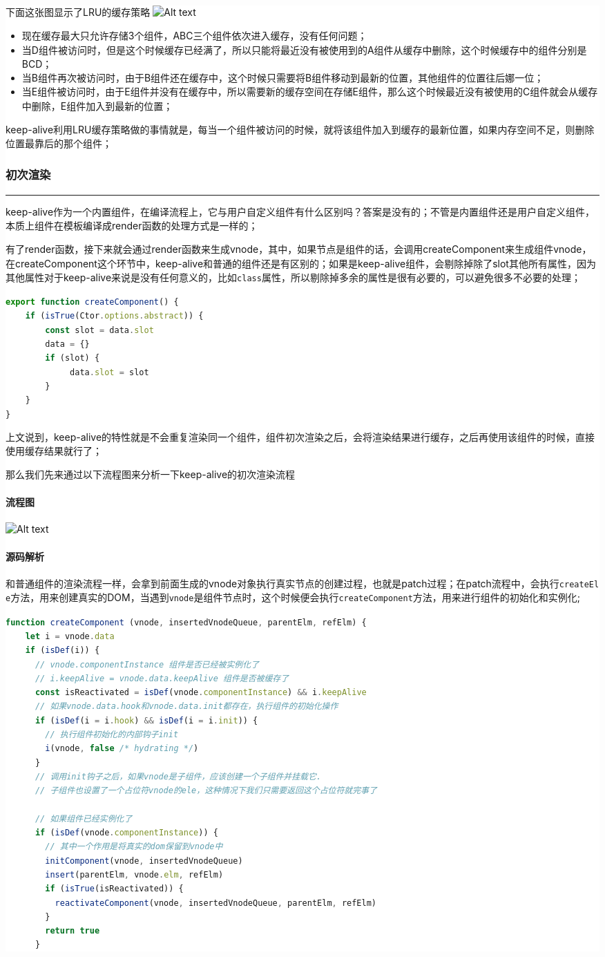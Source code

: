 下面这张图显示了LRU的缓存策略
![Alt text](https://image.xiaomaiketang.com/xm/m7jmST2bjT.png)

* 现在缓存最大只允许存储3个组件，ABC三个组件依次进入缓存，没有任何问题；
* 当D组件被访问时，但是这个时候缓存已经满了，所以只能将最近没有被使用到的A组件从缓存中删除，这个时候缓存中的组件分别是BCD；
* 当B组件再次被访问时，由于B组件还在缓存中，这个时候只需要将B组件移动到最新的位置，其他组件的位置往后娜一位；
* 当E组件被访问时，由于E组件并没有在缓存中，所以需要新的缓存空间在存储E组件，那么这个时候最近没有被使用的C组件就会从缓存中删除，E组件加入到最新的位置；

keep-alive利用LRU缓存策略做的事情就是，每当一个组件被访问的时候，就将该组件加入到缓存的最新位置，如果内存空间不足，则删除位置最靠后的那个组件；

### 初次渲染
----------
keep-alive作为一个内置组件，在编译流程上，它与用户自定义组件有什么区别吗？答案是没有的；不管是内置组件还是用户自定义组件，本质上组件在模板编译成render函数的处理方式是一样的；

有了render函数，接下来就会通过render函数来生成vnode，其中，如果节点是组件的话，会调用createComponent来生成组件vnode，在createComponent这个环节中，keep-alive和普通的组件还是有区别的；如果是keep-alive组件，会剔除掉除了slot其他所有属性，因为其他属性对于keep-alive来说是没有任何意义的，比如`class`属性，所以剔除掉多余的属性是很有必要的，可以避免很多不必要的处理；

```javascript
export function createComponent() {
	if (isTrue(Ctor.options.abstract)) {
	    const slot = data.slot
	    data = {}
	    if (slot) {
		     data.slot = slot
	    }
	}
}
```

上文说到，keep-alive的特性就是不会重复渲染同一个组件，组件初次渲染之后，会将渲染结果进行缓存，之后再使用该组件的时候，直接使用缓存结果就行了；

那么我们先来通过以下流程图来分析一下keep-alive的初次渲染流程

#### 流程图
![Alt text](https://image.xiaomaiketang.com/xm/GWstP2yk2i.png)
#### 源码解析

和普通组件的渲染流程一样，会拿到前面生成的vnode对象执行真实节点的创建过程，也就是patch过程；在patch流程中，会执行`createEle`方法，用来创建真实的DOM，当遇到`vnode`是组件节点时，这个时候便会执行`createComponent`方法，用来进行组件的初始化和实例化;

```javascript
function createComponent (vnode, insertedVnodeQueue, parentElm, refElm) {
    let i = vnode.data
    if (isDef(i)) {
      // vnode.componentInstance 组件是否已经被实例化了
      // i.keepAlive = vnode.data.keepAlive 组件是否被缓存了
      const isReactivated = isDef(vnode.componentInstance) && i.keepAlive
      // 如果vnode.data.hook和vnode.data.init都存在，执行组件的初始化操作
      if (isDef(i = i.hook) && isDef(i = i.init)) {
        // 执行组件初始化的内部钩子init
        i(vnode, false /* hydrating */)
      }
      // 调用init钩子之后，如果vnode是子组件，应该创建一个子组件并挂载它.
      // 子组件也设置了一个占位符vnode的ele，这种情况下我们只需要返回这个占位符就完事了

      // 如果组件已经实例化了
      if (isDef(vnode.componentInstance)) {
        // 其中一个作用是将真实的dom保留到vnode中
        initComponent(vnode, insertedVnodeQueue)
        insert(parentElm, vnode.elm, refElm)
        if (isTrue(isReactivated)) {
          reactivateComponent(vnode, insertedVnodeQueue, parentElm, refElm)
        }
        return true
      }
```